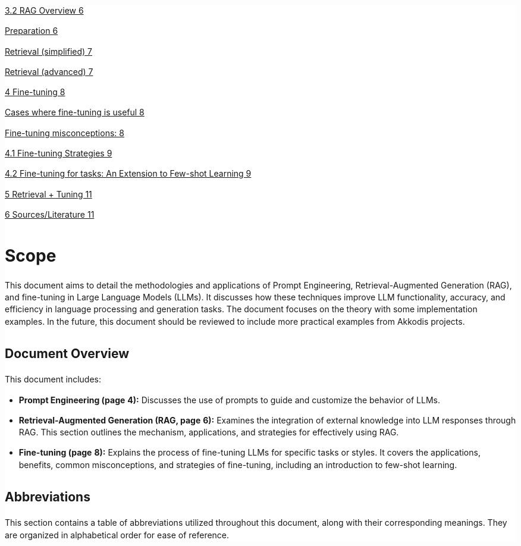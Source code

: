 [3.2 RAG Overview 6](#rag-overview)

[Preparation 6](#preparation)

[Retrieval (simplified) 7](#retrieval-simplified)

[Retrieval (advanced) 7](#retrieval-advanced)

[4 Fine-tuning 8](#fine-tuning)

[Cases where fine-tuning is useful
8](#cases-where-fine-tuning-is-useful)

[Fine-tuning misconceptions: 8](#fine-tuning-misconceptions)

[4.1 Fine-tuning Strategies 9](#fine-tuning-strategies)

[4.2 Fine-tuning for tasks: An Extension to Few-shot Learning
9](#fine-tuning-for-tasks-an-extension-to-few-shot-learning)

[5 Retrieval + Tuning 11](#retrieval-tuning)

[6 Sources/Literature 11](#sourcesliterature)

# Scope

This document aims to detail the methodologies and applications of
Prompt Engineering, Retrieval-Augmented Generation (RAG), and
fine-tuning in Large Language Models (LLMs). It discusses how these
techniques improve LLM functionality, accuracy, and efficiency in
language processing and generation tasks. The document focuses on the
theory with some implementation examples. In the future, this document
should be reviewed to include more practical examples from Akkodis
projects.

## Document Overview

This document includes:

  - **Prompt Engineering (page** **4):** Discusses the use of prompts to
    guide and customize the behavior of LLMs.

  - **Retrieval-Augmented Generation (RAG, page** **6):** Examines the
    integration of external knowledge into LLM responses through RAG.
    This section outlines the mechanism, applications, and strategies
    for effectively using RAG.

  - **Fine-tuning (page** **8):** Explains the process of fine-tuning
    LLMs for specific tasks or styles. It covers the applications,
    benefits, common misconceptions, and strategies of fine-tuning,
    including an introduction to few-shot learning.

## Abbreviations

This section contains a table of abbreviations utilized throughout this
document, along with their corresponding meanings. They are organized in
alphabetical order for ease of reference.
